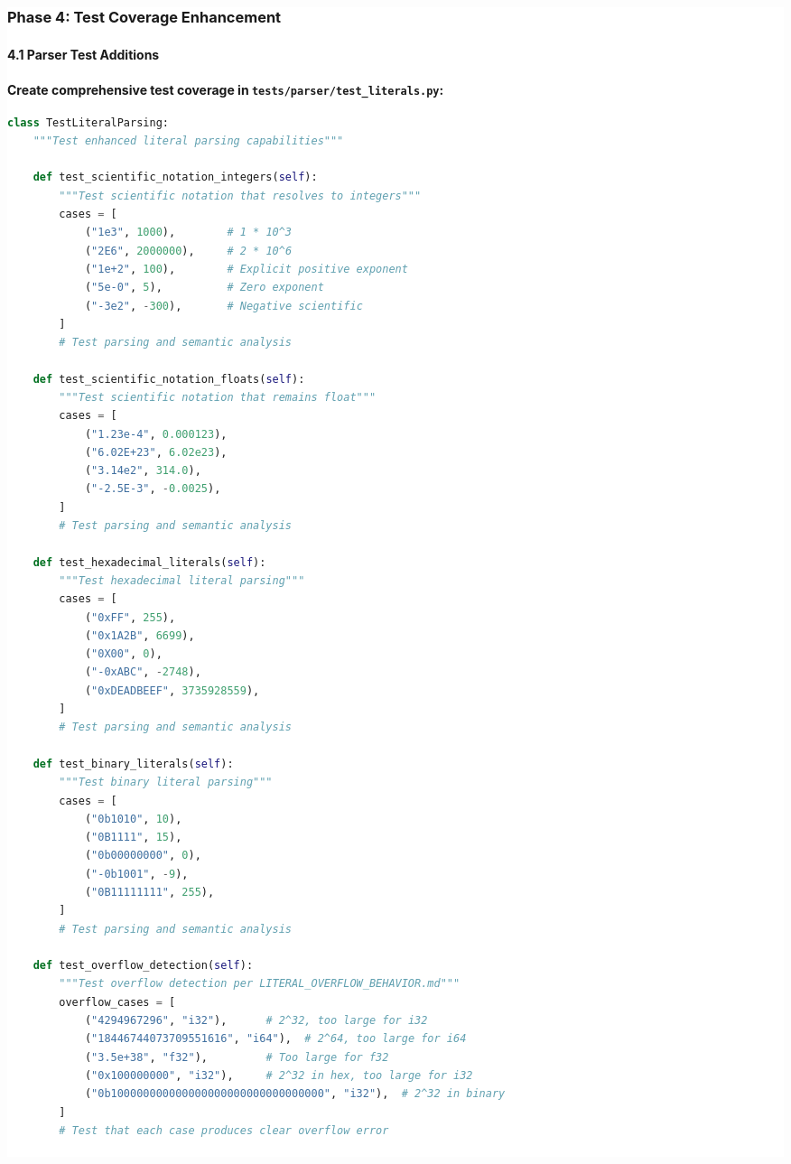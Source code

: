 ### Phase 4: Test Coverage Enhancement

#### 4.1 Parser Test Additions

**Create comprehensive test coverage in `tests/parser/test_literals.py`:**

```python
class TestLiteralParsing:
    """Test enhanced literal parsing capabilities"""
    
    def test_scientific_notation_integers(self):
        """Test scientific notation that resolves to integers"""
        cases = [
            ("1e3", 1000),        # 1 * 10^3
            ("2E6", 2000000),     # 2 * 10^6  
            ("1e+2", 100),        # Explicit positive exponent
            ("5e-0", 5),          # Zero exponent
            ("-3e2", -300),       # Negative scientific
        ]
        # Test parsing and semantic analysis
    
    def test_scientific_notation_floats(self):
        """Test scientific notation that remains float"""
        cases = [
            ("1.23e-4", 0.000123),
            ("6.02E+23", 6.02e23),
            ("3.14e2", 314.0),
            ("-2.5E-3", -0.0025),
        ]
        # Test parsing and semantic analysis
        
    def test_hexadecimal_literals(self):
        """Test hexadecimal literal parsing"""
        cases = [
            ("0xFF", 255),
            ("0x1A2B", 6699),
            ("0X00", 0),
            ("-0xABC", -2748),
            ("0xDEADBEEF", 3735928559),
        ]
        # Test parsing and semantic analysis
        
    def test_binary_literals(self):
        """Test binary literal parsing"""
        cases = [
            ("0b1010", 10),
            ("0B1111", 15),
            ("0b00000000", 0),
            ("-0b1001", -9),
            ("0B11111111", 255),
        ]
        # Test parsing and semantic analysis
        
    def test_overflow_detection(self):
        """Test overflow detection per LITERAL_OVERFLOW_BEHAVIOR.md"""
        overflow_cases = [
            ("4294967296", "i32"),      # 2^32, too large for i32
            ("18446744073709551616", "i64"),  # 2^64, too large for i64
            ("3.5e+38", "f32"),         # Too large for f32
            ("0x100000000", "i32"),     # 2^32 in hex, too large for i32
            ("0b100000000000000000000000000000000", "i32"),  # 2^32 in binary
        ]
        # Test that each case produces clear overflow error
        
```